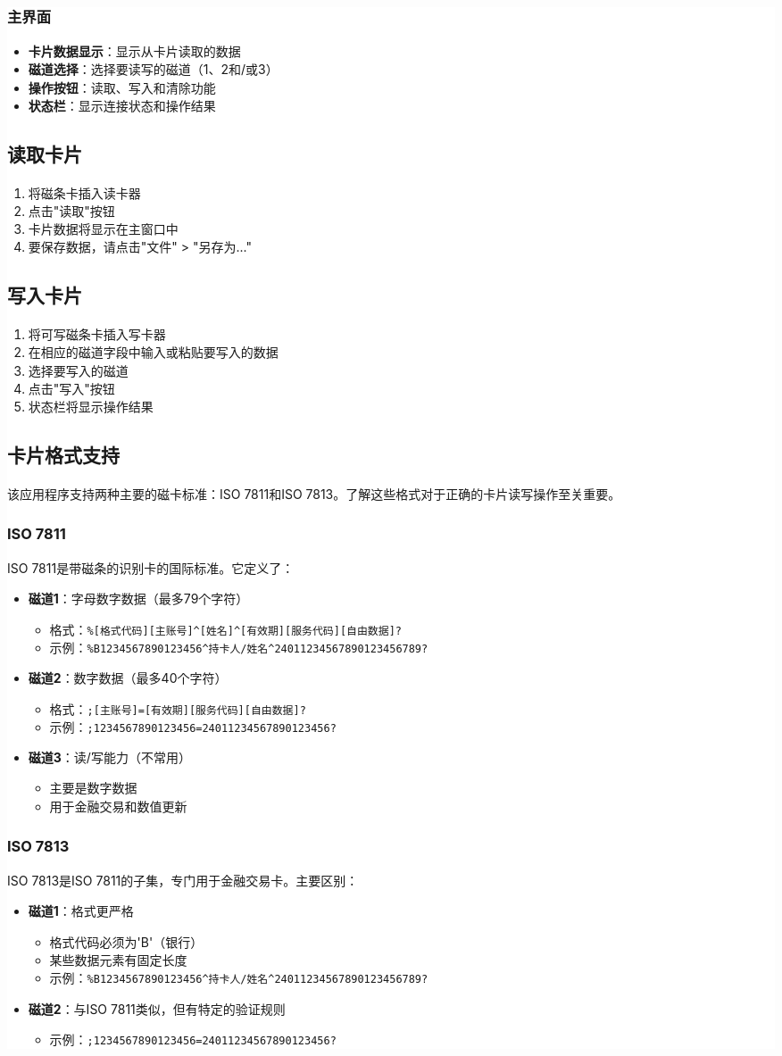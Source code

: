 ### 主界面
- **卡片数据显示**：显示从卡片读取的数据
- **磁道选择**：选择要读写的磁道（1、2和/或3）
- **操作按钮**：读取、写入和清除功能
- **状态栏**：显示连接状态和操作结果

## 读取卡片

1. 将磁条卡插入读卡器
2. 点击"读取"按钮
3. 卡片数据将显示在主窗口中
4. 要保存数据，请点击"文件" > "另存为..."

## 写入卡片

1. 将可写磁条卡插入写卡器
2. 在相应的磁道字段中输入或粘贴要写入的数据
3. 选择要写入的磁道
4. 点击"写入"按钮
5. 状态栏将显示操作结果

## 卡片格式支持

该应用程序支持两种主要的磁卡标准：ISO 7811和ISO 7813。了解这些格式对于正确的卡片读写操作至关重要。

### ISO 7811

ISO 7811是带磁条的识别卡的国际标准。它定义了：

- **磁道1**：字母数字数据（最多79个字符）
  - 格式：`%[格式代码][主账号]^[姓名]^[有效期][服务代码][自由数据]?`
  - 示例：`%B1234567890123456^持卡人/姓名^24011234567890123456789?`

- **磁道2**：数字数据（最多40个字符）
  - 格式：`;[主账号]=[有效期][服务代码][自由数据]?`
  - 示例：`;1234567890123456=24011234567890123456?`

- **磁道3**：读/写能力（不常用）
  - 主要是数字数据
  - 用于金融交易和数值更新

### ISO 7813

ISO 7813是ISO 7811的子集，专门用于金融交易卡。主要区别：

- **磁道1**：格式更严格
  - 格式代码必须为'B'（银行）
  - 某些数据元素有固定长度
  - 示例：`%B1234567890123456^持卡人/姓名^24011234567890123456789?`

- **磁道2**：与ISO 7811类似，但有特定的验证规则
  - 示例：`;1234567890123456=24011234567890123456?`
